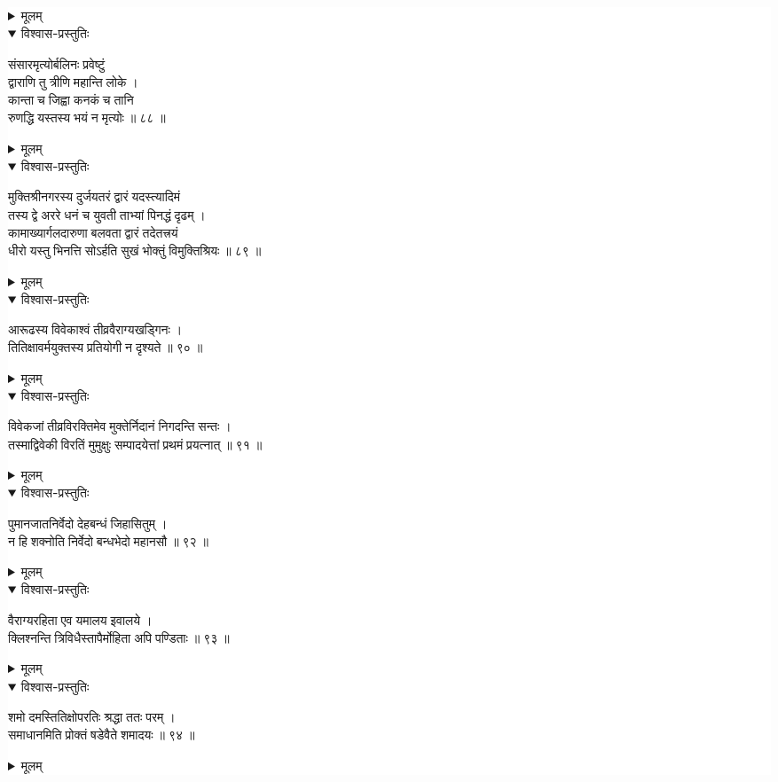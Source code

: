 <details><summary>मूलम्</summary></details>

<details open><summary>विश्वास-प्रस्तुतिः</summary>

संसारमृत्योर्बलिनः प्रवेष्टुं  
द्वाराणि तु त्रीणि महान्ति लोके ।  
कान्ता च जिह्वा कनकं च तानि  
रुणद्धि यस्तस्य भयं न मृत्योः ॥ ८८ ॥
</details>

<details><summary>मूलम्</summary></details>

<details open><summary>विश्वास-प्रस्तुतिः</summary>

मुक्तिश्रीनगरस्य दुर्जयतरं द्वारं यदस्त्यादिमं  
तस्य द्वे अररे धनं च युवती ताभ्यां पिनद्धं दृढम् ।  
कामाख्यार्गलदारुणा बलवता द्वारं तदेतत्त्रयं  
धीरो यस्तु भिनत्ति सोऽर्हति सुखं भोक्तुं विमुक्तिश्रियः ॥ ८९ ॥
</details>

<details><summary>मूलम्</summary></details>

<details open><summary>विश्वास-प्रस्तुतिः</summary>

आरूढस्य विवेकाश्वं तीव्रवैराग्यखड्गिनः ।  
तितिक्षावर्मयुक्तस्य प्रतियोगी न दृश्यते ॥ ९० ॥
</details>

<details><summary>मूलम्</summary></details>

<details open><summary>विश्वास-प्रस्तुतिः</summary>

विवेकजां तीव्रविरक्तिमेव मुक्तेर्निदानं निगदन्ति सन्तः ।  
तस्माद्विवेकी विरतिं मुमुक्षुः सम्पादयेत्तां प्रथमं प्रयत्नात् ॥ ९१ ॥
</details>

<details><summary>मूलम्</summary></details>

<details open><summary>विश्वास-प्रस्तुतिः</summary>

पुमानजातनिर्वेदो देहबन्धं जिहासितुम् ।  
न हि शक्नोति निर्वेदो बन्धभेदो महानसौ ॥ ९२ ॥
</details>

<details><summary>मूलम्</summary></details>

<details open><summary>विश्वास-प्रस्तुतिः</summary>

वैराग्यरहिता एव यमालय इवालये ।  
क्लिश्नन्ति त्रिविधैस्तापैर्मोहिता अपि पण्डिताः ॥ ९३ ॥
</details>

<details><summary>मूलम्</summary></details>

<details open><summary>विश्वास-प्रस्तुतिः</summary>

शमो दमस्तितिक्षोपरतिः श्रद्धा ततः परम् ।  
समाधानमिति प्रोक्तं षडेवैते शमादयः ॥ ९४ ॥
</details>

<details><summary>मूलम्</summary></details>
